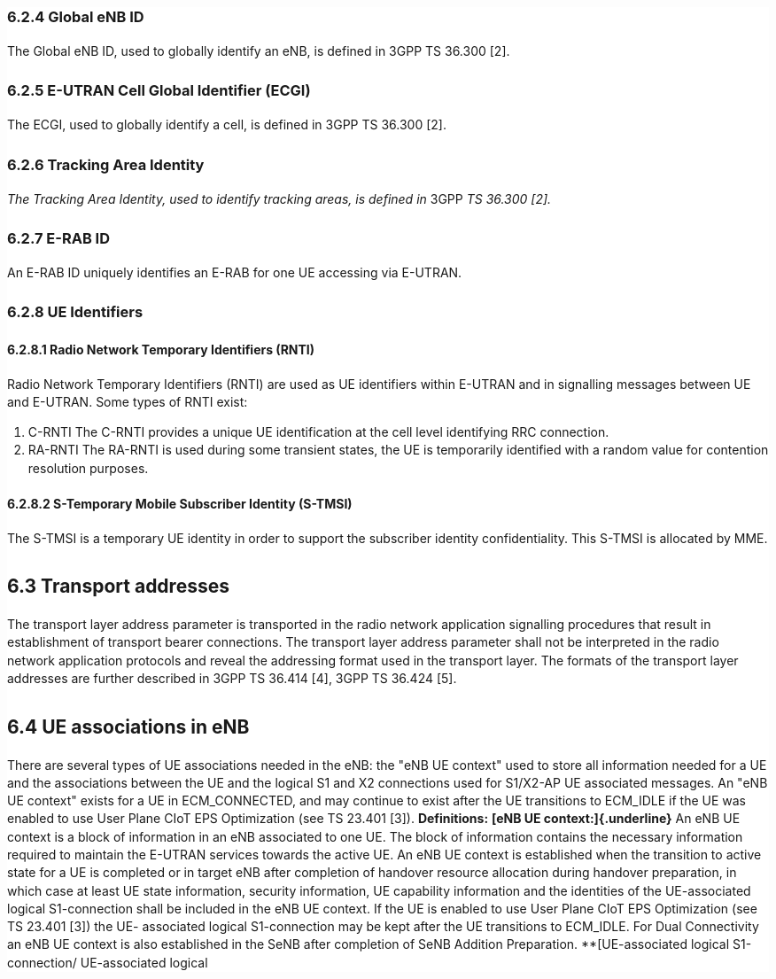 ### 6.2.4 Global eNB ID
The Global eNB ID, used to globally identify an eNB, is defined in 3GPP TS
36.300 [2].
### 6.2.5 E-UTRAN Cell Global Identifier (ECGI)
The ECGI, used to globally identify a cell, is defined in 3GPP TS 36.300 [2].
### 6.2.6 Tracking Area Identity
_The Tracking Area Identity, used to identify tracking areas, is defined in_
3GPP  _TS 36.300 [2]._
### 6.2.7 E-RAB ID
An E-RAB ID uniquely identifies an E-RAB for one UE accessing via E-UTRAN.
### 6.2.8 UE Identifiers
#### 6.2.8.1 Radio Network Temporary Identifiers (RNTI)
Radio Network Temporary Identifiers (RNTI) are used as UE identifiers within
E-UTRAN and in signalling messages between UE and E-UTRAN. Some types of RNTI
exist:
1) C-RNTI
The C-RNTI provides a unique UE identification at the cell level identifying
RRC connection.
2) RA-RNTI
The RA-RNTI is used during some transient states, the UE is temporarily
identified with a random value for contention resolution purposes.
#### 6.2.8.2 S-Temporary Mobile Subscriber Identity (S-TMSI)
The S-TMSI is a temporary UE identity in order to support the subscriber
identity confidentiality. This S-TMSI is allocated by MME.
## 6.3 Transport addresses
The transport layer address parameter is transported in the radio network
application signalling procedures that result in establishment of transport
bearer connections.
The transport layer address parameter shall not be interpreted in the radio
network application protocols and reveal the addressing format used in the
transport layer.
The formats of the transport layer addresses are further described in 3GPP TS
36.414 [4], 3GPP TS 36.424 [5].
## 6.4 UE associations in eNB
There are several types of UE associations needed in the eNB: the \"eNB UE
context\" used to store all information needed for a UE and the associations
between the UE and the logical S1 and X2 connections used for S1/X2-AP UE
associated messages. An \"eNB UE context\" exists for a UE in ECM_CONNECTED,
and may continue to exist after the UE transitions to ECM_IDLE if the UE was
enabled to use User Plane CIoT EPS Optimization (see TS 23.401 [3]).
**Definitions:**
**[eNB UE context:]{.underline}**
An eNB UE context is a block of information in an eNB associated to one UE.
The block of information contains the necessary information required to
maintain the E-UTRAN services towards the active UE. An eNB UE context is
established when the transition to active state for a UE is completed or in
target eNB after completion of handover resource allocation during handover
preparation, in which case at least UE state information, security
information, UE capability information and the identities of the UE-associated
logical S1-connection shall be included in the eNB UE context. If the UE is
enabled to use User Plane CIoT EPS Optimization (see TS 23.401 [3]) the UE-
associated logical S1-connection may be kept after the UE transitions to
ECM_IDLE.
For Dual Connectivity an eNB UE context is also established in the SeNB after
completion of SeNB Addition Preparation.
**[UE-associated logical S1-connection/ UE-associated logical